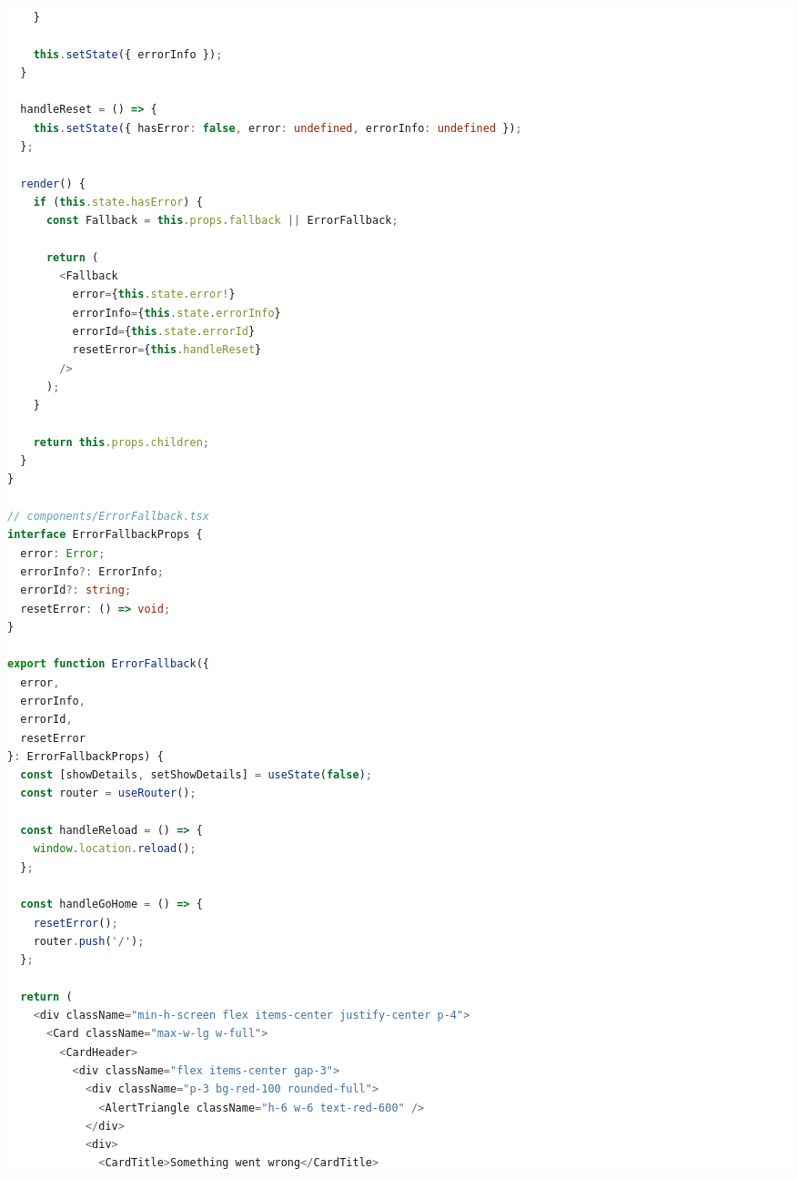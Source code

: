 ```typescript
    }

    this.setState({ errorInfo });
  }

  handleReset = () => {
    this.setState({ hasError: false, error: undefined, errorInfo: undefined });
  };

  render() {
    if (this.state.hasError) {
      const Fallback = this.props.fallback || ErrorFallback;
      
      return (
        <Fallback
          error={this.state.error!}
          errorInfo={this.state.errorInfo}
          errorId={this.state.errorId}
          resetError={this.handleReset}
        />
      );
    }

    return this.props.children;
  }
}

// components/ErrorFallback.tsx
interface ErrorFallbackProps {
  error: Error;
  errorInfo?: ErrorInfo;
  errorId?: string;
  resetError: () => void;
}

export function ErrorFallback({ 
  error, 
  errorInfo, 
  errorId, 
  resetError 
}: ErrorFallbackProps) {
  const [showDetails, setShowDetails] = useState(false);
  const router = useRouter();

  const handleReload = () => {
    window.location.reload();
  };

  const handleGoHome = () => {
    resetError();
    router.push('/');
  };

  return (
    <div className="min-h-screen flex items-center justify-center p-4">
      <Card className="max-w-lg w-full">
        <CardHeader>
          <div className="flex items-center gap-3">
            <div className="p-3 bg-red-100 rounded-full">
              <AlertTriangle className="h-6 w-6 text-red-600" />
            </div>
            <div>
              <CardTitle>Something went wrong</CardTitle>
```